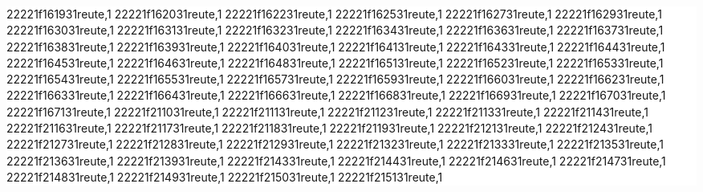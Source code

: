 22221f161931reute,1
22221f162031reute,1
22221f162231reute,1
22221f162531reute,1
22221f162731reute,1
22221f162931reute,1
22221f163031reute,1
22221f163131reute,1
22221f163231reute,1
22221f163431reute,1
22221f163631reute,1
22221f163731reute,1
22221f163831reute,1
22221f163931reute,1
22221f164031reute,1
22221f164131reute,1
22221f164331reute,1
22221f164431reute,1
22221f164531reute,1
22221f164631reute,1
22221f164831reute,1
22221f165131reute,1
22221f165231reute,1
22221f165331reute,1
22221f165431reute,1
22221f165531reute,1
22221f165731reute,1
22221f165931reute,1
22221f166031reute,1
22221f166231reute,1
22221f166331reute,1
22221f166431reute,1
22221f166631reute,1
22221f166831reute,1
22221f166931reute,1
22221f167031reute,1
22221f167131reute,1
22221f211031reute,1
22221f211131reute,1
22221f211231reute,1
22221f211331reute,1
22221f211431reute,1
22221f211631reute,1
22221f211731reute,1
22221f211831reute,1
22221f211931reute,1
22221f212131reute,1
22221f212431reute,1
22221f212731reute,1
22221f212831reute,1
22221f212931reute,1
22221f213231reute,1
22221f213331reute,1
22221f213531reute,1
22221f213631reute,1
22221f213931reute,1
22221f214331reute,1
22221f214431reute,1
22221f214631reute,1
22221f214731reute,1
22221f214831reute,1
22221f214931reute,1
22221f215031reute,1
22221f215131reute,1